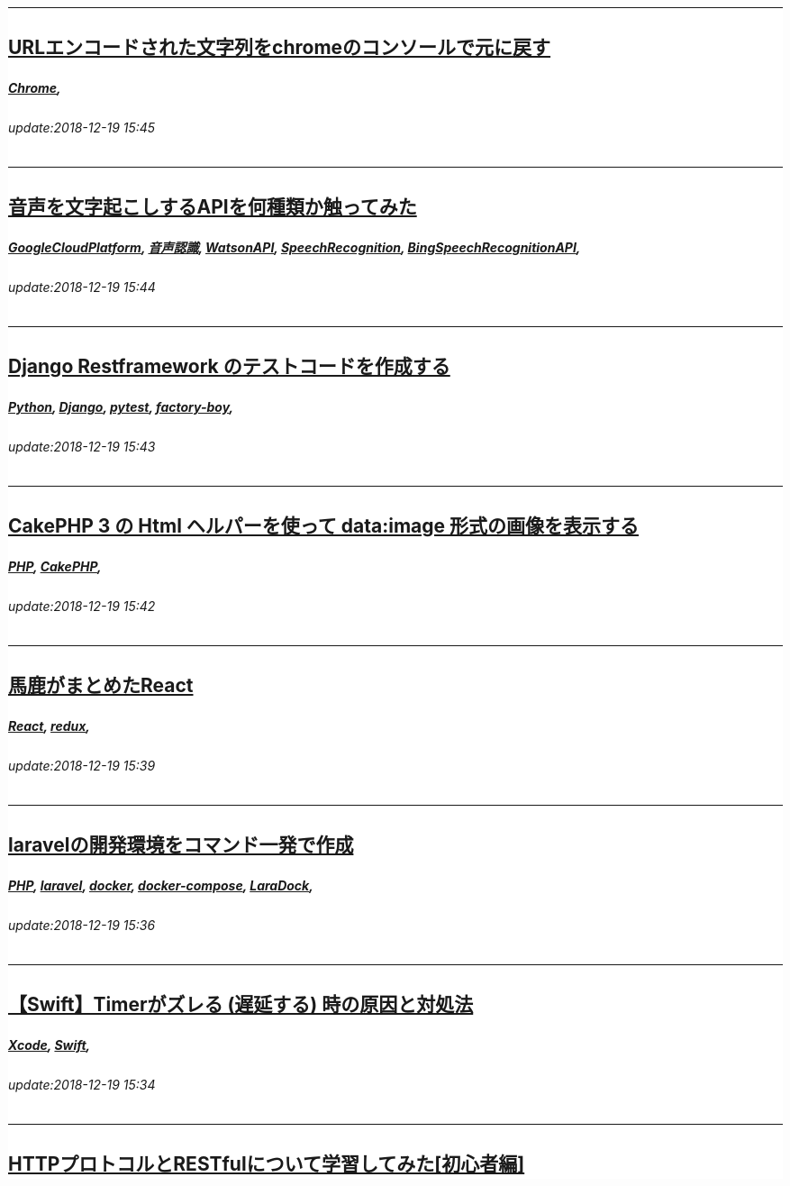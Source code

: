 
---
## [URLエンコードされた文字列をchromeのコンソールで元に戻す](https://qiita.com/kapiecii/items/ad4f4fef19591482d68e)
##### [Chrome](https://qiita.com/tags/Chrome), 
###### update:2018-12-19 15:45
---
## [音声を文字起こしするAPIを何種類か触ってみた](https://qiita.com/ysugiyama12/items/bf246e80ae4d1dc16441)
##### [GoogleCloudPlatform](https://qiita.com/tags/GoogleCloudPlatform), [音声認識](https://qiita.com/tags/音声認識), [WatsonAPI](https://qiita.com/tags/WatsonAPI), [SpeechRecognition](https://qiita.com/tags/SpeechRecognition), [BingSpeechRecognitionAPI](https://qiita.com/tags/BingSpeechRecognitionAPI), 
###### update:2018-12-19 15:44
---
## [Django Restframework のテストコードを作成する](https://qiita.com/shinno21/items/a42eea9b6ce959e106c0)
##### [Python](https://qiita.com/tags/Python), [Django](https://qiita.com/tags/Django), [pytest](https://qiita.com/tags/pytest), [factory-boy](https://qiita.com/tags/factory-boy), 
###### update:2018-12-19 15:43
---
## [CakePHP 3 の Html ヘルパーを使って data:image 形式の画像を表示する](https://qiita.com/ft_devel/items/783e2426d8ad4cb6c833)
##### [PHP](https://qiita.com/tags/PHP), [CakePHP](https://qiita.com/tags/CakePHP), 
###### update:2018-12-19 15:42
---
## [馬鹿がまとめたReact](https://qiita.com/kajuu1000/items/29dc1cdf493ee4cdd2cb)
##### [React](https://qiita.com/tags/React), [redux](https://qiita.com/tags/redux), 
###### update:2018-12-19 15:39
---
## [laravelの開発環境をコマンド一発で作成](https://qiita.com/taichi0529/items/bd45a9271354430ca952)
##### [PHP](https://qiita.com/tags/PHP), [laravel](https://qiita.com/tags/laravel), [docker](https://qiita.com/tags/docker), [docker-compose](https://qiita.com/tags/docker-compose), [LaraDock](https://qiita.com/tags/LaraDock), 
###### update:2018-12-19 15:36
---
## [【Swift】Timerがズレる (遅延する) 時の原因と対処法](https://qiita.com/uin010bm/items/ad18caa78e711ffb961c)
##### [Xcode](https://qiita.com/tags/Xcode), [Swift](https://qiita.com/tags/Swift), 
###### update:2018-12-19 15:34
---
## [HTTPプロトコルとRESTfulについて学習してみた[初心者編]](https://qiita.com/kitaokeita/items/550b8813cf00899dd275)
